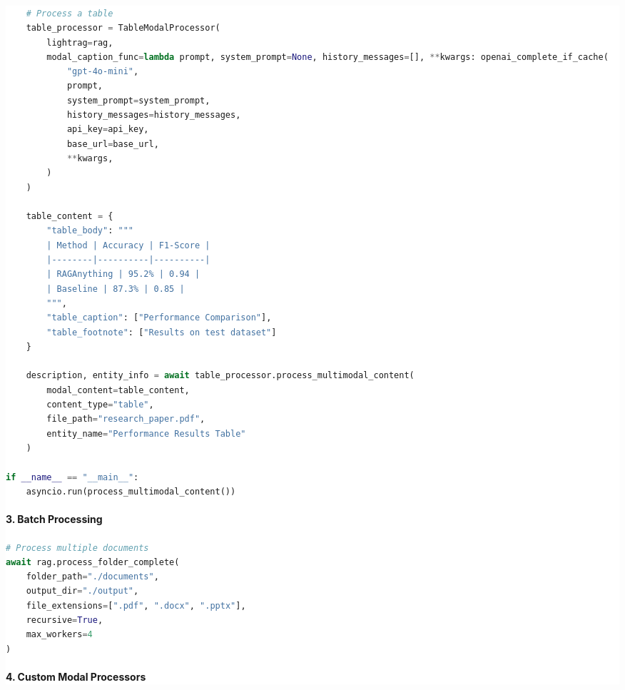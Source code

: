 ```python
    # Process a table
    table_processor = TableModalProcessor(
        lightrag=rag,
        modal_caption_func=lambda prompt, system_prompt=None, history_messages=[], **kwargs: openai_complete_if_cache(
            "gpt-4o-mini",
            prompt,
            system_prompt=system_prompt,
            history_messages=history_messages,
            api_key=api_key,
            base_url=base_url,
            **kwargs,
        )
    )

    table_content = {
        "table_body": """
        | Method | Accuracy | F1-Score |
        |--------|----------|----------|
        | RAGAnything | 95.2% | 0.94 |
        | Baseline | 87.3% | 0.85 |
        """,
        "table_caption": ["Performance Comparison"],
        "table_footnote": ["Results on test dataset"]
    }

    description, entity_info = await table_processor.process_multimodal_content(
        modal_content=table_content,
        content_type="table",
        file_path="research_paper.pdf",
        entity_name="Performance Results Table"
    )

if __name__ == "__main__":
    asyncio.run(process_multimodal_content())
```

#### 3. Batch Processing

```python
# Process multiple documents
await rag.process_folder_complete(
    folder_path="./documents",
    output_dir="./output",
    file_extensions=[".pdf", ".docx", ".pptx"],
    recursive=True,
    max_workers=4
)
```

#### 4. Custom Modal Processors
